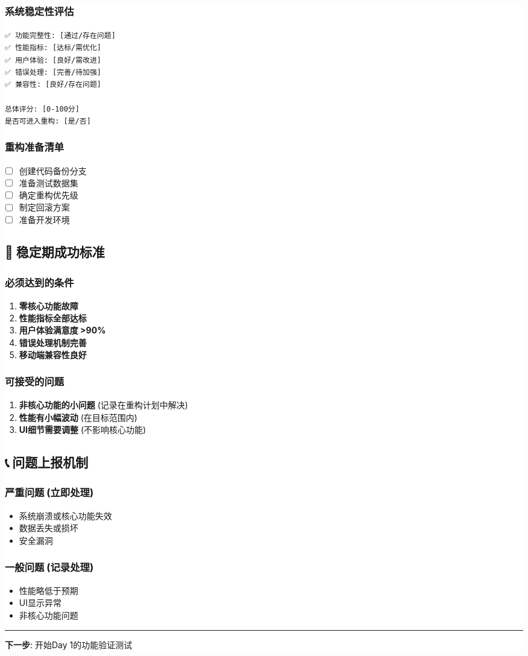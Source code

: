 ### 系统稳定性评估
```
✅ 功能完整性: [通过/存在问题]
✅ 性能指标: [达标/需优化]  
✅ 用户体验: [良好/需改进]
✅ 错误处理: [完善/待加强]
✅ 兼容性: [良好/存在问题]

总体评分: [0-100分]
是否可进入重构: [是/否]
```

### 重构准备清单
- [ ] 创建代码备份分支
- [ ] 准备测试数据集
- [ ] 确定重构优先级
- [ ] 制定回滚方案
- [ ] 准备开发环境

## 🎯 稳定期成功标准

### 必须达到的条件
1. **零核心功能故障**
2. **性能指标全部达标**  
3. **用户体验满意度 >90%**
4. **错误处理机制完善**
5. **移动端兼容性良好**

### 可接受的问题
1. **非核心功能的小问题** (记录在重构计划中解决)
2. **性能有小幅波动** (在目标范围内)
3. **UI细节需要调整** (不影响核心功能)

## 📞 问题上报机制

### 严重问题 (立即处理)
- 系统崩溃或核心功能失效
- 数据丢失或损坏
- 安全漏洞

### 一般问题 (记录处理)
- 性能略低于预期
- UI显示异常
- 非核心功能问题

---

**下一步**: 开始Day 1的功能验证测试 